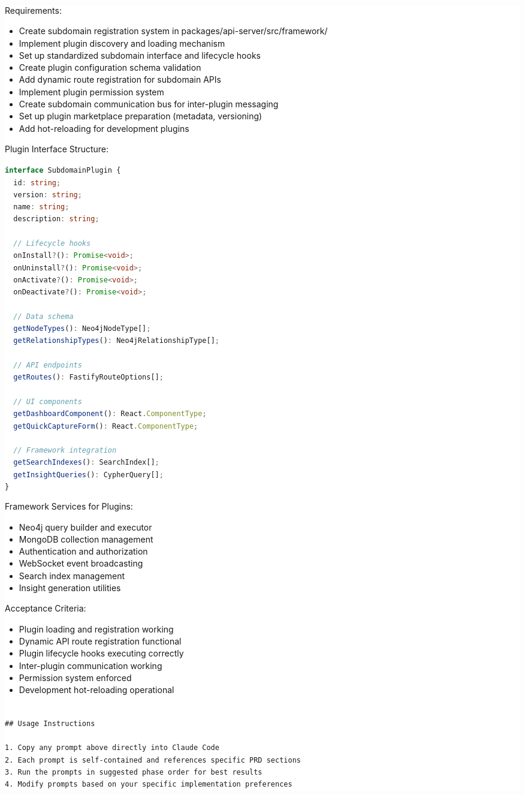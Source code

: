 Requirements:
- Create subdomain registration system in packages/api-server/src/framework/
- Implement plugin discovery and loading mechanism
- Set up standardized subdomain interface and lifecycle hooks
- Create plugin configuration schema validation
- Add dynamic route registration for subdomain APIs
- Implement plugin permission system
- Create subdomain communication bus for inter-plugin messaging
- Set up plugin marketplace preparation (metadata, versioning)
- Add hot-reloading for development plugins

Plugin Interface Structure:
```typescript
interface SubdomainPlugin {
  id: string;
  version: string;
  name: string;
  description: string;
  
  // Lifecycle hooks
  onInstall?(): Promise<void>;
  onUninstall?(): Promise<void>;
  onActivate?(): Promise<void>;
  onDeactivate?(): Promise<void>;
  
  // Data schema
  getNodeTypes(): Neo4jNodeType[];
  getRelationshipTypes(): Neo4jRelationshipType[];
  
  // API endpoints
  getRoutes(): FastifyRouteOptions[];
  
  // UI components
  getDashboardComponent(): React.ComponentType;
  getQuickCaptureForm(): React.ComponentType;
  
  // Framework integration
  getSearchIndexes(): SearchIndex[];
  getInsightQueries(): CypherQuery[];
}
```

Framework Services for Plugins:
- Neo4j query builder and executor
- MongoDB collection management
- Authentication and authorization
- WebSocket event broadcasting
- Search index management
- Insight generation utilities

Acceptance Criteria:
- Plugin loading and registration working
- Dynamic API route registration functional
- Plugin lifecycle hooks executing correctly
- Inter-plugin communication working
- Permission system enforced
- Development hot-reloading operational
```

## Usage Instructions

1. Copy any prompt above directly into Claude Code
2. Each prompt is self-contained and references specific PRD sections
3. Run the prompts in suggested phase order for best results
4. Modify prompts based on your specific implementation preferences
```